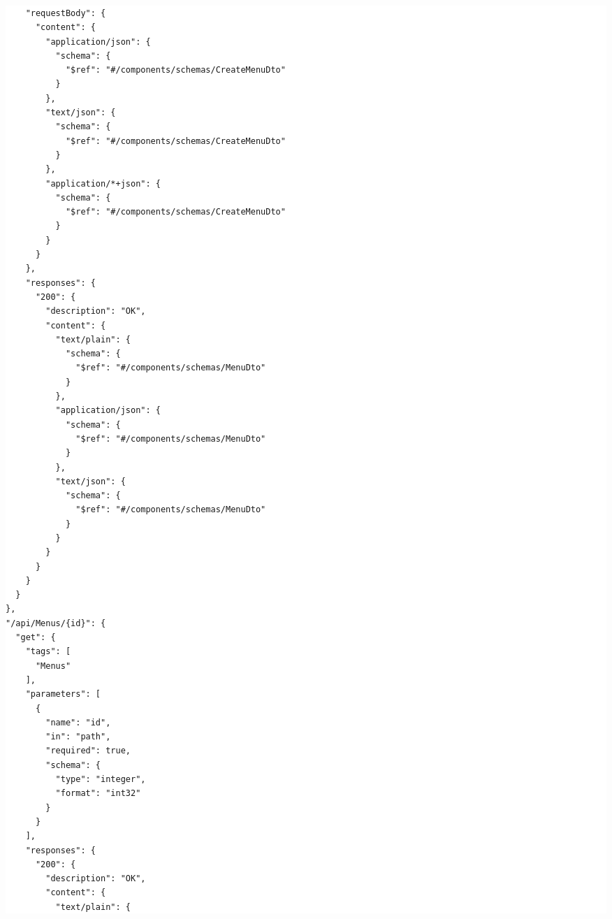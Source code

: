         "requestBody": {
          "content": {
            "application/json": {
              "schema": {
                "$ref": "#/components/schemas/CreateMenuDto"
              }
            },
            "text/json": {
              "schema": {
                "$ref": "#/components/schemas/CreateMenuDto"
              }
            },
            "application/*+json": {
              "schema": {
                "$ref": "#/components/schemas/CreateMenuDto"
              }
            }
          }
        },
        "responses": {
          "200": {
            "description": "OK",
            "content": {
              "text/plain": {
                "schema": {
                  "$ref": "#/components/schemas/MenuDto"
                }
              },
              "application/json": {
                "schema": {
                  "$ref": "#/components/schemas/MenuDto"
                }
              },
              "text/json": {
                "schema": {
                  "$ref": "#/components/schemas/MenuDto"
                }
              }
            }
          }
        }
      }
    },
    "/api/Menus/{id}": {
      "get": {
        "tags": [
          "Menus"
        ],
        "parameters": [
          {
            "name": "id",
            "in": "path",
            "required": true,
            "schema": {
              "type": "integer",
              "format": "int32"
            }
          }
        ],
        "responses": {
          "200": {
            "description": "OK",
            "content": {
              "text/plain": {